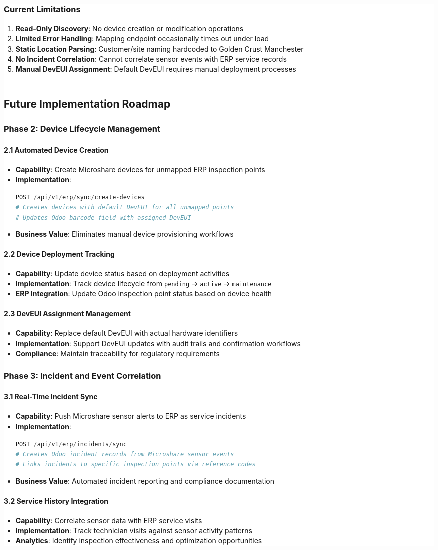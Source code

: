 ### Current Limitations

1. **Read-Only Discovery**: No device creation or modification operations
2. **Limited Error Handling**: Mapping endpoint occasionally times out under load
3. **Static Location Parsing**: Customer/site naming hardcoded to Golden Crust Manchester
4. **No Incident Correlation**: Cannot correlate sensor events with ERP service records
5. **Manual DevEUI Assignment**: Default DevEUI requires manual deployment processes

---

## Future Implementation Roadmap

### Phase 2: Device Lifecycle Management

#### 2.1 Automated Device Creation
- **Capability**: Create Microshare devices for unmapped ERP inspection points
- **Implementation**: 
  ```python
  POST /api/v1/erp/sync/create-devices
  # Creates devices with default DevEUI for all unmapped points
  # Updates Odoo barcode field with assigned DevEUI
  ```
- **Business Value**: Eliminates manual device provisioning workflows

#### 2.2 Device Deployment Tracking
- **Capability**: Update device status based on deployment activities
- **Implementation**: Track device lifecycle from `pending` → `active` → `maintenance`
- **ERP Integration**: Update Odoo inspection point status based on device health

#### 2.3 DevEUI Assignment Management
- **Capability**: Replace default DevEUI with actual hardware identifiers
- **Implementation**: Support DevEUI updates with audit trails and confirmation workflows
- **Compliance**: Maintain traceability for regulatory requirements

### Phase 3: Incident and Event Correlation

#### 3.1 Real-Time Incident Sync
- **Capability**: Push Microshare sensor alerts to ERP as service incidents
- **Implementation**:
  ```python
  POST /api/v1/erp/incidents/sync
  # Creates Odoo incident records from Microshare sensor events
  # Links incidents to specific inspection points via reference codes
  ```
- **Business Value**: Automated incident reporting and compliance documentation

#### 3.2 Service History Integration
- **Capability**: Correlate sensor data with ERP service visits
- **Implementation**: Track technician visits against sensor activity patterns
- **Analytics**: Identify inspection effectiveness and optimization opportunities
